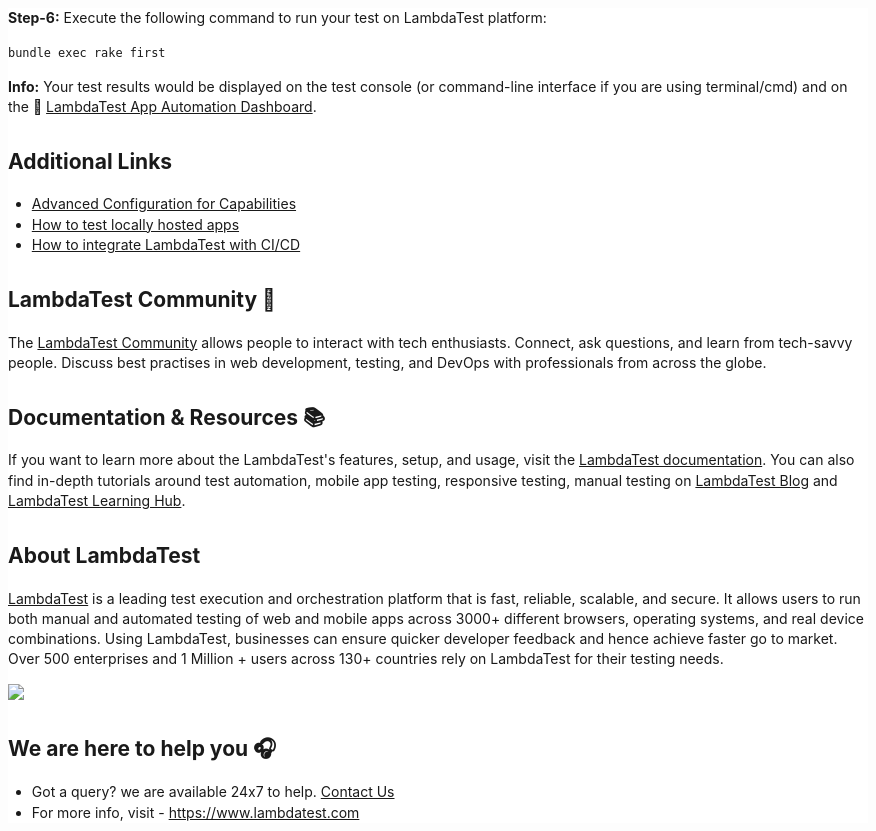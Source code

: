 **Step-6:** Execute the following command to run your test on LambdaTest platform:

```bash
bundle exec rake first
```

</TabItem>

</Tabs>

**Info:** Your test results would be displayed on the test console (or command-line interface if you are using terminal/cmd) and on the :link: [LambdaTest App Automation Dashboard](https://appautomation.lambdatest.com/build).

## Additional Links

- [Advanced Configuration for Capabilities](https://www.lambdatest.com/support/docs/desired-capabilities-in-appium/)
- [How to test locally hosted apps](https://www.lambdatest.com/support/docs/testing-locally-hosted-pages/)
- [How to integrate LambdaTest with CI/CD](https://www.lambdatest.com/support/docs/integrations-with-ci-cd-tools/)

## LambdaTest Community :busts_in_silhouette:

The [LambdaTest Community](https://community.lambdatest.com/) allows people to interact with tech enthusiasts. Connect, ask questions, and learn from tech-savvy people. Discuss best practises in web development, testing, and DevOps with professionals from across the globe.

## Documentation & Resources :books:
      
If you want to learn more about the LambdaTest's features, setup, and usage, visit the [LambdaTest documentation](https://www.lambdatest.com/support/docs/). You can also find in-depth tutorials around test automation, mobile app testing, responsive testing, manual testing on [LambdaTest Blog](https://www.lambdatest.com/blog/) and [LambdaTest Learning Hub](https://www.lambdatest.com/learning-hub/).     
      
 ## About LambdaTest

[LambdaTest](https://www.lambdatest.com) is a leading test execution and orchestration platform that is fast, reliable, scalable, and secure. It allows users to run both manual and automated testing of web and mobile apps across 3000+ different browsers, operating systems, and real device combinations. Using LambdaTest, businesses can ensure quicker developer feedback and hence achieve faster go to market. Over 500 enterprises and 1 Million + users across 130+ countries rely on LambdaTest for their testing needs.

[<img height="70" src="https://user-images.githubusercontent.com/70570645/169649126-ed61f6de-49b5-4593-80cf-3391ca40d665.PNG">](https://accounts.lambdatest.com/register)
      
## We are here to help you :headphones:

* Got a query? we are available 24x7 to help. [Contact Us](mailto:support@lambdatest.com)
* For more info, visit - https://www.lambdatest.com
